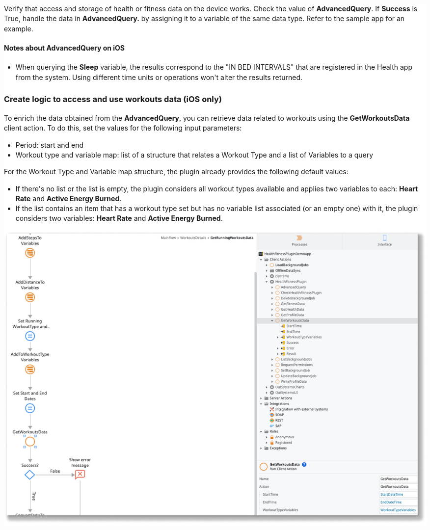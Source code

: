 Verify that access and storage of health or fitness data on the device works. Check the value of **AdvancedQuery**. If **Success** is True, handle the data in **AdvancedQuery.** by assigning it to a variable of the same data type. Refer to the sample app for an example.

</div>

#### Notes about AdvancedQuery on iOS

* When querying the **Sleep** variable, the results correspond to the "IN BED INTERVALS" that are registered in the Health app from the system. Using different time units or operations won't alter the results returned.

### Create logic to access and use workouts data (iOS only)

To enrich the data obtained from the **AdvancedQuery**, you can retrieve data related to workouts using the **GetWorkoutsData** client action. To do this, set the values for the following input parameters:

* Period: start and end
* Workout type and variable map: list of a structure that relates a Workout Type and a list of Variables to a query

For the Workout Type and Variable map structure, the plugin already provides the following default values:

* If there's no list or the list is empty, the plugin considers all workout types available and applies two variables to each: **Heart Rate** and **Active Energy Burned**.
* If the list contains an item that has a workout type set but has no variable list associated (or an empty one) with it, the plugin considers two variables: **Heart Rate** and **Active Energy Burned**.

![Screenshot showing the process of retrieving workout data with the GetWorkoutsData action](images/get-workouts-odcs.png "Retrieving Workout Data")
